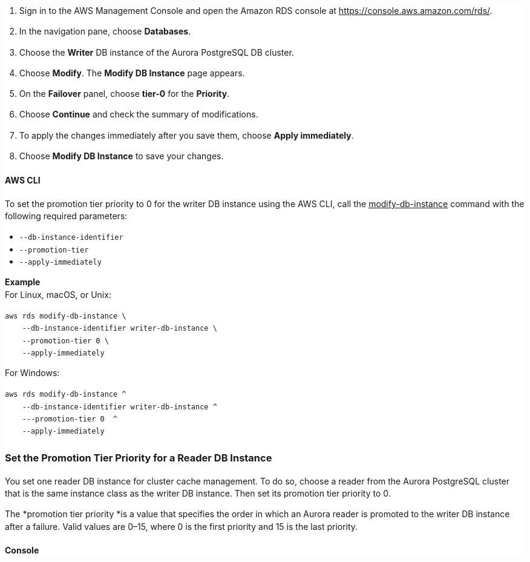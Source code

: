 1. Sign in to the AWS Management Console and open the Amazon RDS console at [https://console\.aws\.amazon\.com/rds/](https://console.aws.amazon.com/rds/)\.

1. In the navigation pane, choose **Databases**\.

1. Choose the **Writer** DB instance of the Aurora PostgreSQL DB cluster\. 

1. Choose **Modify**\. The **Modify DB Instance** page appears\.

1. On the **Failover** panel, choose **tier\-0** for the **Priority**\. 

1. Choose **Continue** and check the summary of modifications\. 

1. To apply the changes immediately after you save them, choose **Apply immediately**\. 

1. Choose **Modify DB Instance** to save your changes\. 

#### AWS CLI<a name="AuroraPostgreSQL.cluster-cache-mgmt.Writer.CLI"></a>

To set the promotion tier priority to 0 for the writer DB instance using the AWS CLI, call the [modify\-db\-instance](https://docs.aws.amazon.com/cli/latest/reference/rds/modify-db-instance.html) command with the following required parameters:
+ `--db-instance-identifier`
+ `--promotion-tier`
+ `--apply-immediately`

**Example**  
For Linux, macOS, or Unix:  

```
aws rds modify-db-instance \
    --db-instance-identifier writer-db-instance \
    --promotion-tier 0 \
    --apply-immediately
```
For Windows:  

```
aws rds modify-db-instance ^
    --db-instance-identifier writer-db-instance ^
    ---promotion-tier 0  ^
    --apply-immediately
```

### Set the Promotion Tier Priority for a Reader DB Instance<a name="AuroraPostgreSQL.cluster-cache-mgmt.Reader"></a>

You set one reader DB instance for cluster cache management\. To do so, choose a reader from the Aurora PostgreSQL cluster that is the same instance class as the writer DB instance\. Then set its promotion tier priority to 0\. 

 The *promotion tier priority *is a value that specifies the order in which an Aurora reader is promoted to the writer DB instance after a failure\. Valid values are 0–15, where 0 is the first priority and 15 is the last priority\.

#### Console<a name="AuroraPostgreSQL.cluster-cache-mgmt.Reader.Console"></a>
